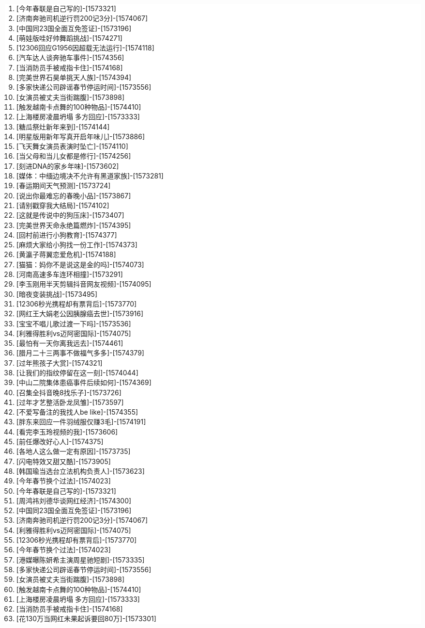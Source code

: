 
1. [今年春联是自己写的]-[1573321]
1. [济南奔驰司机逆行罚200记3分]-[1574067]
1. [中国同23国全面互免签证]-[1573196]
1. [萌娃版哇好帅舞蹈挑战]-[1574271]
1. [12306回应G1956因超载无法运行]-[1574118]
1. [汽车达人谈奔驰车事件]-[1574356]
1. [当消防员手被戒指卡住]-[1574168]
1. [完美世界石昊单挑天人族]-[1574394]
1. [多家快递公司辟谣春节停运时间]-[1573556]
1. [女演员被丈夫当街踹腹]-[1573898]
1. [触发越南卡点舞的100种物品]-[1574410]
1. [上海楼房凌晨坍塌 多方回应]-[1573333]
1. [糖瓜祭灶新年来到]-[1574144]
1. [明星版用新年写真开启年味儿]-[1573886]
1. [飞天舞女演员表演时坠亡]-[1574110]
1. [当父母和当儿女都是修行]-[1574256]
1. [刻进DNA的家乡年味]-[1573602]
1. [媒体：中缅边境决不允许有黑道家族]-[1573281]
1. [春运期间天气预测]-[1573724]
1. [说出你最难忘的春晚小品]-[1573867]
1. [请别戳穿我大结局]-[1574102]
1. [这就是传说中的狗压床]-[1573407]
1. [完美世界天命永绝篇燃炸]-[1574395]
1. [回村前进行小狗教育]-[1574377]
1. [麻烦大家给小狗找一份工作]-[1574373]
1. [黄瀛子蒋翼恋爱危机]-[1574188]
1. [猫猫：妈你不是说这是金的吗]-[1574073]
1. [河南高速多车连环相撞]-[1573291]
1. [李玉刚用半天剪辑抖音网友视频]-[1574095]
1. [暗夜变装挑战]-[1573495]
1. [12306秒光携程却有票背后]-[1573770]
1. [网红王大娟老公因胰腺癌去世]-[1573916]
1. [宝宝不唱儿歌过渡一下吗]-[1573536]
1. [利雅得胜利vs迈阿密国际]-[1574075]
1. [最怕有一天你离我远去]-[1574461]
1. [腊月二十三两事不做福气多多]-[1574379]
1. [过年熊孩子大赏]-[1574321]
1. [让我们的指纹停留在这一刻]-[1574044]
1. [中山二院集体患癌事件后续如何]-[1574369]
1. [召集全抖音晚8找乐子]-[1573726]
1. [过年才艺整活卧龙凤雏]-[1573597]
1. [不爱写备注的我找人be like]-[1574355]
1. [胖东来回应一件羽绒服仅赚3毛]-[1574191]
1. [看完李玉玲视频的我]-[1573606]
1. [前任爆改好心人]-[1574375]
1. [各地人这么做一定有原因]-[1573735]
1. [闪电特效又甜又酷]-[1573905]
1. [韩国瑜当选台立法机构负责人]-[1573623]
1. [今年春节换个过法]-[1574023]
1. [今年春联是自己写的]-[1573321]
1. [周鸿祎刘德华谈网红经济]-[1574300]
1. [中国同23国全面互免签证]-[1573196]
1. [济南奔驰司机逆行罚200记3分]-[1574067]
1. [利雅得胜利vs迈阿密国际]-[1574075]
1. [12306秒光携程却有票背后]-[1573770]
1. [今年春节换个过法]-[1574023]
1. [港媒曝陈妍希主演周星驰短剧]-[1573335]
1. [多家快递公司辟谣春节停运时间]-[1573556]
1. [女演员被丈夫当街踹腹]-[1573898]
1. [触发越南卡点舞的100种物品]-[1574410]
1. [上海楼房凌晨坍塌 多方回应]-[1573333]
1. [当消防员手被戒指卡住]-[1574168]
1. [花130万当网红未果起诉要回80万]-[1573301]